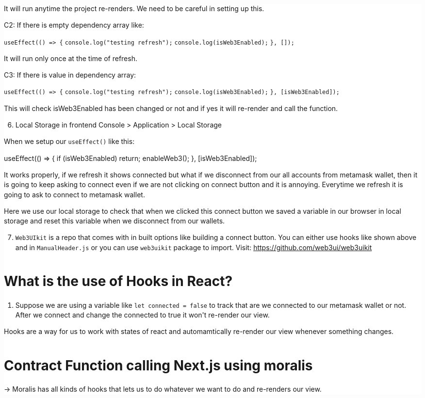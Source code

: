 It will run anytime the project re-renders. We need to be careful in setting up this.

C2: If there is empty dependency array like:

`useEffect(() => {`
`console.log("testing refresh");`
`console.log(isWeb3Enabled);`
`}, []);`

It will run only once at the time of refresh.

C3: If there is value in dependency array:

`useEffect(() => {`
`console.log("testing refresh");`
`console.log(isWeb3Enabled);`
`}, [isWeb3Enabled]);`

This will check isWeb3Enabled has been changed or not and if yes it will re-render and call the function.

6. Local Storage in frontend Console > Application > Local Storage

When we setup our `useEffect()` like this:

useEffect(() => {
if (isWeb3Enabled) return;
enableWeb3();
}, [isWeb3Enabled]);

It works properly, if we refresh it shows connected but what if we disconnect from our all accounts from metamask wallet, then it is going to keep asking to connect even if we are not clicking on connect button and it is annoying. Everytime we refresh it is going to ask to connect to metamask wallet.

Here we use our local storage to check that when we clicked this connect button we saved a variable in our browser in local storage and reset this variable when we disconnect from our wallets.

7. `Web3UIkit` is a repo that comes with in built options like building a connect button. You can either use hooks like shown above and in `ManualHeader.js` or you can use `web3uikit` package to import. Visit: https://github.com/web3ui/web3uikit

# What is the use of Hooks in React?

1. Suppose we are using a variable like `let connected = false` to track that are we connected to our metamask wallet or not. After we connect and change the connected to true it won't re-render our view.

Hooks are a way for us to work with states of react and automamtically re-render our view whenever something changes.

# Contract Function calling Next.js using moralis

-> Moralis has all kinds of hooks that lets us to do whatever we want to do and re-renders our view.
